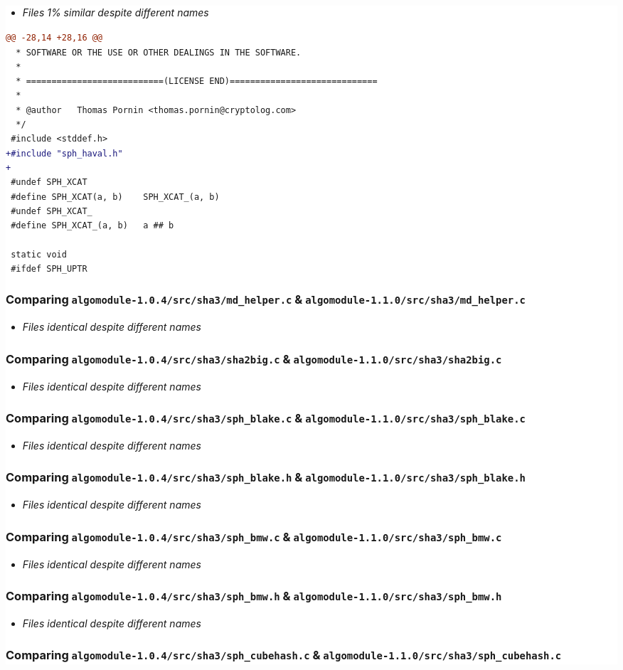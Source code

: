  * *Files 1% similar despite different names*

```diff
@@ -28,14 +28,16 @@
  * SOFTWARE OR THE USE OR OTHER DEALINGS IN THE SOFTWARE.
  *
  * ===========================(LICENSE END)=============================
  *
  * @author   Thomas Pornin <thomas.pornin@cryptolog.com>
  */
 #include <stddef.h>
+#include "sph_haval.h"
+
 #undef SPH_XCAT
 #define SPH_XCAT(a, b)    SPH_XCAT_(a, b)
 #undef SPH_XCAT_
 #define SPH_XCAT_(a, b)   a ## b
 
 static void
 #ifdef SPH_UPTR
```

### Comparing `algomodule-1.0.4/src/sha3/md_helper.c` & `algomodule-1.1.0/src/sha3/md_helper.c`

 * *Files identical despite different names*

### Comparing `algomodule-1.0.4/src/sha3/sha2big.c` & `algomodule-1.1.0/src/sha3/sha2big.c`

 * *Files identical despite different names*

### Comparing `algomodule-1.0.4/src/sha3/sph_blake.c` & `algomodule-1.1.0/src/sha3/sph_blake.c`

 * *Files identical despite different names*

### Comparing `algomodule-1.0.4/src/sha3/sph_blake.h` & `algomodule-1.1.0/src/sha3/sph_blake.h`

 * *Files identical despite different names*

### Comparing `algomodule-1.0.4/src/sha3/sph_bmw.c` & `algomodule-1.1.0/src/sha3/sph_bmw.c`

 * *Files identical despite different names*

### Comparing `algomodule-1.0.4/src/sha3/sph_bmw.h` & `algomodule-1.1.0/src/sha3/sph_bmw.h`

 * *Files identical despite different names*

### Comparing `algomodule-1.0.4/src/sha3/sph_cubehash.c` & `algomodule-1.1.0/src/sha3/sph_cubehash.c`
